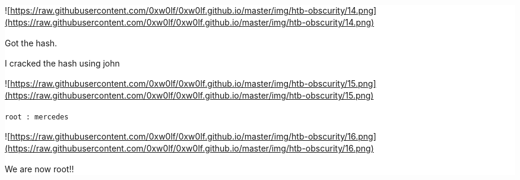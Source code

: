 ![https://raw.githubusercontent.com/0xw0lf/0xw0lf.github.io/master/img/htb-obscurity/14.png](https://raw.githubusercontent.com/0xw0lf/0xw0lf.github.io/master/img/htb-obscurity/14.png)

Got the hash.

I cracked the hash using john

![https://raw.githubusercontent.com/0xw0lf/0xw0lf.github.io/master/img/htb-obscurity/15.png](https://raw.githubusercontent.com/0xw0lf/0xw0lf.github.io/master/img/htb-obscurity/15.png)

`root : mercedes`

![https://raw.githubusercontent.com/0xw0lf/0xw0lf.github.io/master/img/htb-obscurity/16.png](https://raw.githubusercontent.com/0xw0lf/0xw0lf.github.io/master/img/htb-obscurity/16.png)

We are now root!!